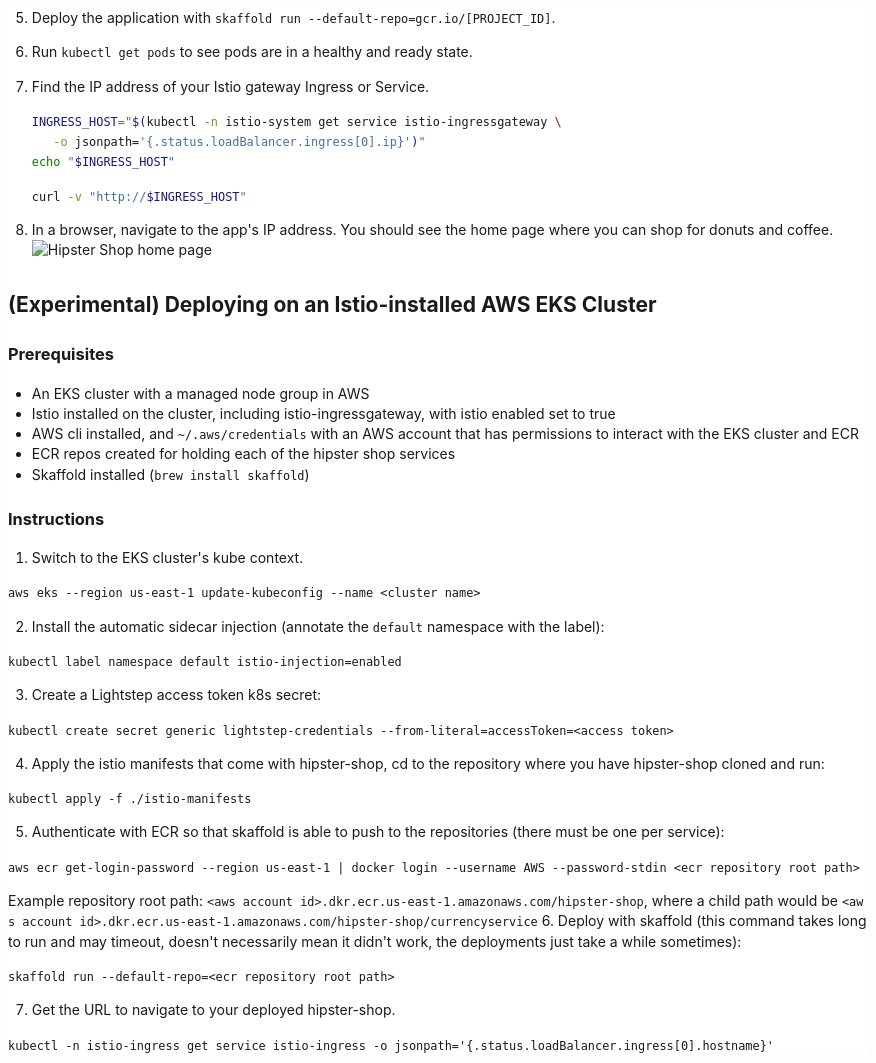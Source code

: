 5. Deploy the application with `skaffold run --default-repo=gcr.io/[PROJECT_ID]`.

6. Run `kubectl get pods` to see pods are in a healthy and ready state.

7. Find the IP address of your Istio gateway Ingress or Service.

   ```sh
   INGRESS_HOST="$(kubectl -n istio-system get service istio-ingressgateway \
      -o jsonpath='{.status.loadBalancer.ingress[0].ip}')"
   echo "$INGRESS_HOST"
   ```

   ```sh
   curl -v "http://$INGRESS_HOST"
   ```

7. In a browser, navigate to the app's IP address. You should see the home page where you can shop for donuts and coffee.
  ![Hipster Shop home page](/docs/img/home-page.png)

## (Experimental) Deploying on an Istio-installed AWS EKS Cluster
### Prerequisites
* An EKS cluster with a managed node group in AWS
* Istio installed on the cluster, including istio-ingressgateway, with istio enabled set to true
* AWS cli installed, and `~/.aws/credentials` with an AWS account that has permissions to interact with the EKS cluster and ECR
* ECR repos created for holding each of the hipster shop services
* Skaffold installed (`brew install skaffold`)

### Instructions
1. Switch to the EKS cluster's kube context.
```
aws eks --region us-east-1 update-kubeconfig --name <cluster name>
```
2. Install the automatic sidecar injection (annotate the `default` namespace
   with the label):
```
kubectl label namespace default istio-injection=enabled
```
3. Create a Lightstep access token k8s secret:
```
kubectl create secret generic lightstep-credentials --from-literal=accessToken=<access token>
```
4. Apply the istio manifests that come with hipster-shop, cd to the repository where you have hipster-shop cloned and run:
```
kubectl apply -f ./istio-manifests
```
5. Authenticate with ECR so that skaffold is able to push to the repositories (there must be one per service):
```
aws ecr get-login-password --region us-east-1 | docker login --username AWS --password-stdin <ecr repository root path>
```
Example repository root path: `<aws account id>.dkr.ecr.us-east-1.amazonaws.com/hipster-shop`, where a child path would be `<aws account id>.dkr.ecr.us-east-1.amazonaws.com/hipster-shop/currencyservice`
6. Deploy with skaffold (this command takes long to run and may timeout, doesn't necessarily mean it didn't work, the deployments just take a while sometimes):
```
skaffold run --default-repo=<ecr repository root path>
```
7. Get the URL to navigate to your deployed hipster-shop.
```
kubectl -n istio-ingress get service istio-ingress -o jsonpath='{.status.loadBalancer.ingress[0].hostname}'
```